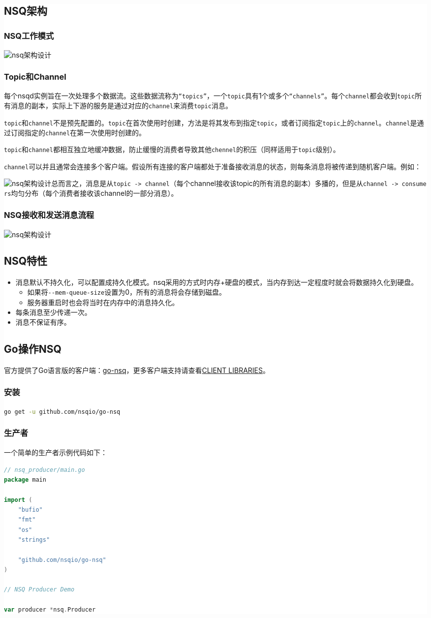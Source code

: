 ## NSQ架构

### NSQ工作模式

![nsq架构设计](https://www.liwenzhou.com/images/Go/nsq/nsq4.png)

### Topic和Channel

每个nsqd实例旨在一次处理多个数据流。这些数据流称为`“topics”`，一个`topic`具有1个或多个`“channels”`。每个`channel`都会收到`topic`所有消息的副本，实际上下游的服务是通过对应的`channel`来消费`topic`消息。

`topic`和`channel`不是预先配置的。`topic`在首次使用时创建，方法是将其发布到指定`topic`，或者订阅指定`topic`上的`channel`。`channel`是通过订阅指定的`channel`在第一次使用时创建的。

`topic`和`channel`都相互独立地缓冲数据，防止缓慢的消费者导致其他`chennel`的积压（同样适用于`topic`级别）。

`channel`可以并且通常会连接多个客户端。假设所有连接的客户端都处于准备接收消息的状态，则每条消息将被传递到随机客户端。例如：

![nsq架构设计](https://www.liwenzhou.com/images/Go/nsq/nsq5.gif)总而言之，消息是从`topic -> channel`（每个channel接收该topic的所有消息的副本）多播的，但是从`channel -> consumers`均匀分布（每个消费者接收该channel的一部分消息）。

### NSQ接收和发送消息流程

![nsq架构设计](https://www.liwenzhou.com/images/Go/nsq/nsq6.png)

## NSQ特性

- 消息默认不持久化，可以配置成持久化模式。nsq采用的方式时内存+硬盘的模式，当内存到达一定程度时就会将数据持久化到硬盘。
  - 如果将`--mem-queue-size`设置为0，所有的消息将会存储到磁盘。
  - 服务器重启时也会将当时在内存中的消息持久化。
- 每条消息至少传递一次。
- 消息不保证有序。

## Go操作NSQ

官方提供了Go语言版的客户端：[go-nsq](https://github.com/nsqio/go-nsq)，更多客户端支持请查看[CLIENT LIBRARIES](https://nsq.io/clients/client_libraries.html)。

### 安装

```bash
go get -u github.com/nsqio/go-nsq
```

### 生产者

一个简单的生产者示例代码如下：

```go
// nsq_producer/main.go
package main

import (
	"bufio"
	"fmt"
	"os"
	"strings"

	"github.com/nsqio/go-nsq"
)

// NSQ Producer Demo

var producer *nsq.Producer

```